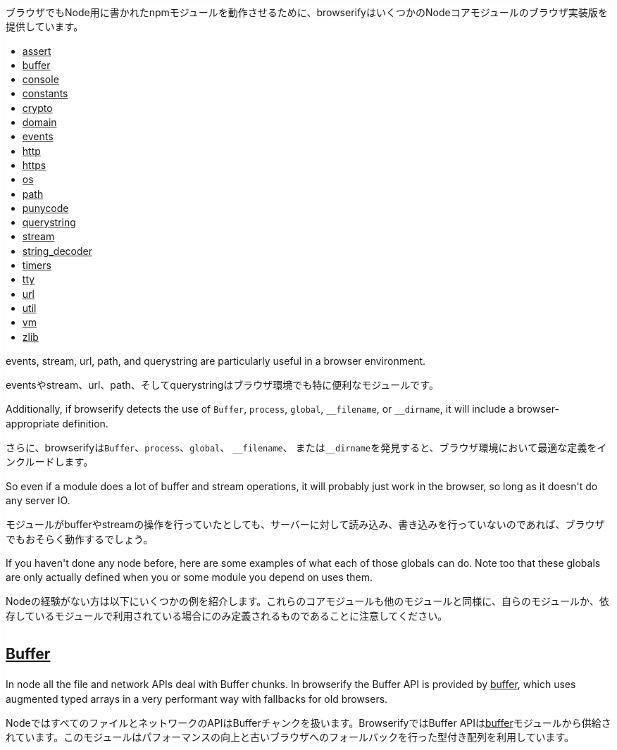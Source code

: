 ブラウザでもNode用に書かれたnpmモジュールを動作させるために、browserifyはいくつかのNodeコアモジュールのブラウザ実装版を提供しています。

* [assert](https://npmjs.org/package/assert)
* [buffer](https://npmjs.org/package/buffer)
* [console](https://npmjs.org/package/console-browserify)
* [constants](https://npmjs.org/package/constants-browserify)
* [crypto](https://npmjs.org/package/crypto-browserify)
* [domain](https://npmjs.org/package/domain-browser)
* [events](https://npmjs.org/package/events)
* [http](https://npmjs.org/package/http-browserify)
* [https](https://npmjs.org/package/https-browserify)
* [os](https://npmjs.org/package/os-browserify)
* [path](https://npmjs.org/package/path-browserify)
* [punycode](https://npmjs.org/package/punycode)
* [querystring](https://npmjs.org/package/querystring)
* [stream](https://npmjs.org/package/stream-browserify)
* [string_decoder](https://npmjs.org/package/string_decoder)
* [timers](https://npmjs.org/package/timers-browserify)
* [tty](https://npmjs.org/package/tty-browserify)
* [url](https://npmjs.org/package/url)
* [util](https://npmjs.org/package/util)
* [vm](https://npmjs.org/package/vm-browserify)
* [zlib](https://npmjs.org/package/browserify-zlib)

events, stream, url, path, and querystring are particularly useful in a browser
environment.

eventsやstream、url、path、そしてquerystringはブラウザ環境でも特に便利なモジュールです。

Additionally, if browserify detects the use of `Buffer`, `process`, `global`,
`__filename`, or `__dirname`, it will include a browser-appropriate definition.

さらに、browserifyは`Buffer`、`process`、`global`、
`__filename`、 または`__dirname`を発見すると、ブラウザ環境において最適な定義をインクルードします。

So even if a module does a lot of buffer and stream operations, it will probably
just work in the browser, so long as it doesn't do any server IO.

モジュールがbufferやstreamの操作を行っていたとしても、サーバーに対して読み込み、書き込みを行っていないのであれば、ブラウザでもおそらく動作するでしょう。

If you haven't done any node before, here are some examples of what each of
those globals can do. Note too that these globals are only actually defined when
you or some module you depend on uses them.

Nodeの経験がない方は以下にいくつかの例を紹介します。これらのコアモジュールも他のモジュールと同様に、自らのモジュールか、依存しているモジュールで利用されている場合にのみ定義されるものであることに注意してください。

## [Buffer](http://nodejs.org/docs/latest/api/buffer.html)

In node all the file and network APIs deal with Buffer chunks. In browserify the
Buffer API is provided by [buffer](https://www.npmjs.org/package/buffer), which
uses augmented typed arrays in a very performant way with fallbacks for old
browsers.

NodeではすべてのファイルとネットワークのAPIはBufferチャンクを扱います。BrowserifyではBuffer APIは[buffer](https://www.npmjs.org/package/buffer)モジュールから供給されています。このモジュールはパフォーマンスの向上と古いブラウザへのフォールバックを行った型付き配列を利用しています。

